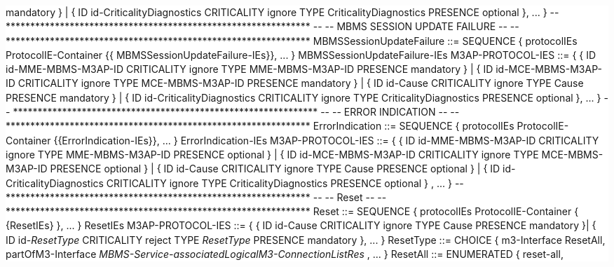 mandatory } \|
{ ID id-CriticalityDiagnostics CRITICALITY ignore TYPE CriticalityDiagnostics
PRESENCE optional },
...
}
\-- **************************************************************
\--
\-- MBMS SESSION UPDATE FAILURE
\--
\-- **************************************************************
MBMSSessionUpdateFailure ::= SEQUENCE {
protocolIEs ProtocolIE-Container {{ MBMSSessionUpdateFailure-IEs}},
...
}
MBMSSessionUpdateFailure-IEs M3AP-PROTOCOL-IES ::= {
{ ID id-MME-MBMS-M3AP-ID CRITICALITY ignore TYPE MME-MBMS-M3AP-ID PRESENCE
mandatory } \|
{ ID id-MCE-MBMS-M3AP-ID CRITICALITY ignore TYPE MCE-MBMS-M3AP-ID PRESENCE
mandatory } \|
{ ID id-Cause CRITICALITY ignore TYPE Cause PRESENCE mandatory } \|
{ ID id-CriticalityDiagnostics CRITICALITY ignore TYPE CriticalityDiagnostics
PRESENCE optional },
...
}
\-- **************************************************************
\--
\-- ERROR INDICATION
\--
\-- **************************************************************
ErrorIndication ::= SEQUENCE {
protocolIEs ProtocolIE-Container {{ErrorIndication-IEs}},
...
}
ErrorIndication-IEs M3AP-PROTOCOL-IES ::= {
{ ID id-MME-MBMS-M3AP-ID CRITICALITY ignore TYPE MME-MBMS-M3AP-ID PRESENCE
optional } \|
{ ID id-MCE-MBMS-M3AP-ID CRITICALITY ignore TYPE MCE-MBMS-M3AP-ID PRESENCE
optional } \|
{ ID id-Cause CRITICALITY ignore TYPE Cause PRESENCE optional } \|
{ ID id-CriticalityDiagnostics CRITICALITY ignore TYPE CriticalityDiagnostics
PRESENCE optional } ,
...
}
\-- **************************************************************
\--
\-- Reset
\--
\-- **************************************************************
Reset ::= SEQUENCE {
protocolIEs ProtocolIE-Container { {ResetIEs} },
...
}
ResetIEs M3AP-PROTOCOL-IES ::= {
{ ID id-Cause CRITICALITY ignore TYPE Cause PRESENCE mandatory }\|
{ ID id-_ResetType_ CRITICALITY reject TYPE _ResetType_ PRESENCE mandatory },
...
}
ResetType ::= CHOICE {
m3-Interface ResetAll,
partOfM3-Interface _MBMS-Service-associatedLogicalM3-ConnectionListRes_ ,
...
}
ResetAll ::= ENUMERATED {
reset-all,